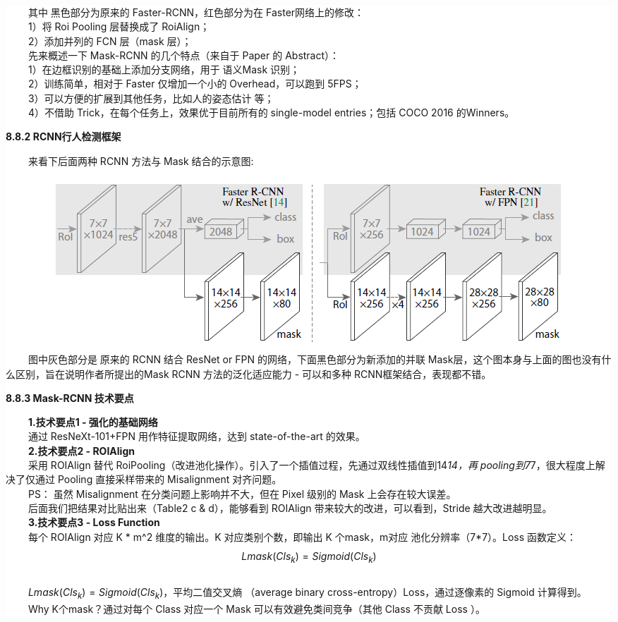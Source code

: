 &emsp;&emsp;
其中 黑色部分为原来的 Faster-RCNN，红色部分为在 Faster网络上的修改：  
&emsp;&emsp;
1）将 Roi Pooling 层替换成了 RoiAlign；  
&emsp;&emsp;
2）添加并列的 FCN 层（mask 层）；  
&emsp;&emsp;
先来概述一下 Mask-RCNN 的几个特点（来自于 Paper 的 Abstract）：  
&emsp;&emsp;
1）在边框识别的基础上添加分支网络，用于 语义Mask 识别；  
&emsp;&emsp;
2）训练简单，相对于 Faster 仅增加一个小的 Overhead，可以跑到 5FPS；  
&emsp;&emsp;
3）可以方便的扩展到其他任务，比如人的姿态估计 等；  
&emsp;&emsp;
4）不借助 Trick，在每个任务上，效果优于目前所有的 single-model entries；包括 COCO 2016 的Winners。

**8.8.2 RCNN行人检测框架**

&emsp;&emsp;
来看下后面两种 RCNN 方法与 Mask 结合的示意图:
<center><img src="../img/ch8/figure_8.8_2.png"></center>  
&emsp;&emsp;
图中灰色部分是 原来的 RCNN 结合 ResNet or FPN 的网络，下面黑色部分为新添加的并联 Mask层，这个图本身与上面的图也没有什么区别，旨在说明作者所提出的Mask RCNN 方法的泛化适应能力 - 可以和多种 RCNN框架结合，表现都不错。

**8.8.3 Mask-RCNN 技术要点**

&emsp;&emsp;
**1.技术要点1 - 强化的基础网络**  
&emsp;&emsp;
通过 ResNeXt-101+FPN 用作特征提取网络，达到 state-of-the-art 的效果。  
&emsp;&emsp;
**2.技术要点2 - ROIAlign**  
&emsp;&emsp;
采用 ROIAlign 替代 RoiPooling（改进池化操作）。引入了一个插值过程，先通过双线性插值到14*14，再 pooling到7*7，很大程度上解决了仅通过 Pooling 直接采样带来的 Misalignment 对齐问题。  
&emsp;&emsp;
PS： 虽然 Misalignment 在分类问题上影响并不大，但在 Pixel 级别的 Mask 上会存在较大误差。  
&emsp;&emsp;
后面我们把结果对比贴出来（Table2 c & d），能够看到 ROIAlign 带来较大的改进，可以看到，Stride 越大改进越明显。   
&emsp;&emsp;
**3.技术要点3 - Loss Function**  
&emsp;&emsp;
每个 ROIAlign 对应 K * m^2 维度的输出。K 对应类别个数，即输出 K 个mask，m对应 池化分辨率（7*7）。Loss 函数定义：
$$
Lmask(Cls_k)=Sigmoid(Cls_k)
$$  
  &emsp;&emsp;
$Lmask(Cls_k) = Sigmoid (Cls_k)$，平均二值交叉熵 （average binary cross-entropy）Loss，通过逐像素的 Sigmoid 计算得到。  
&emsp;&emsp;
Why K个mask？通过对每个 Class 对应一个 Mask 可以有效避免类间竞争（其他 Class 不贡献 Loss ）。